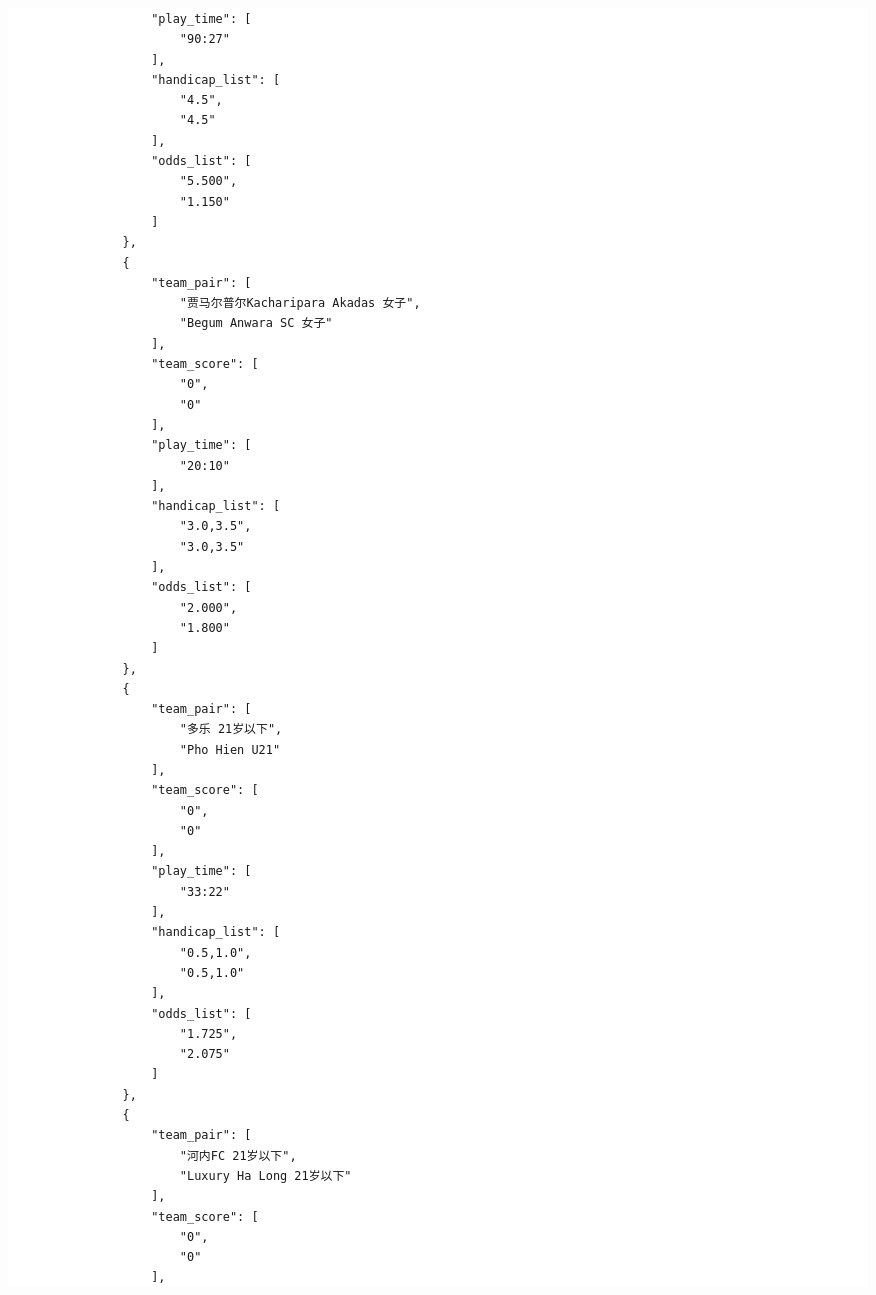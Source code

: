 ```
                    "play_time": [
                        "90:27"
                    ],
                    "handicap_list": [
                        "4.5",
                        "4.5"
                    ],
                    "odds_list": [
                        "5.500",
                        "1.150"
                    ]
                },
                {
                    "team_pair": [
                        "贾马尔普尔Kacharipara Akadas 女子",
                        "Begum Anwara SC 女子"
                    ],
                    "team_score": [
                        "0",
                        "0"
                    ],
                    "play_time": [
                        "20:10"
                    ],
                    "handicap_list": [
                        "3.0,3.5",
                        "3.0,3.5"
                    ],
                    "odds_list": [
                        "2.000",
                        "1.800"
                    ]
                },
                {
                    "team_pair": [
                        "多乐 21岁以下",
                        "Pho Hien U21"
                    ],
                    "team_score": [
                        "0",
                        "0"
                    ],
                    "play_time": [
                        "33:22"
                    ],
                    "handicap_list": [
                        "0.5,1.0",
                        "0.5,1.0"
                    ],
                    "odds_list": [
                        "1.725",
                        "2.075"
                    ]
                },
                {
                    "team_pair": [
                        "河内FC 21岁以下",
                        "Luxury Ha Long 21岁以下"
                    ],
                    "team_score": [
                        "0",
                        "0"
                    ],
```
